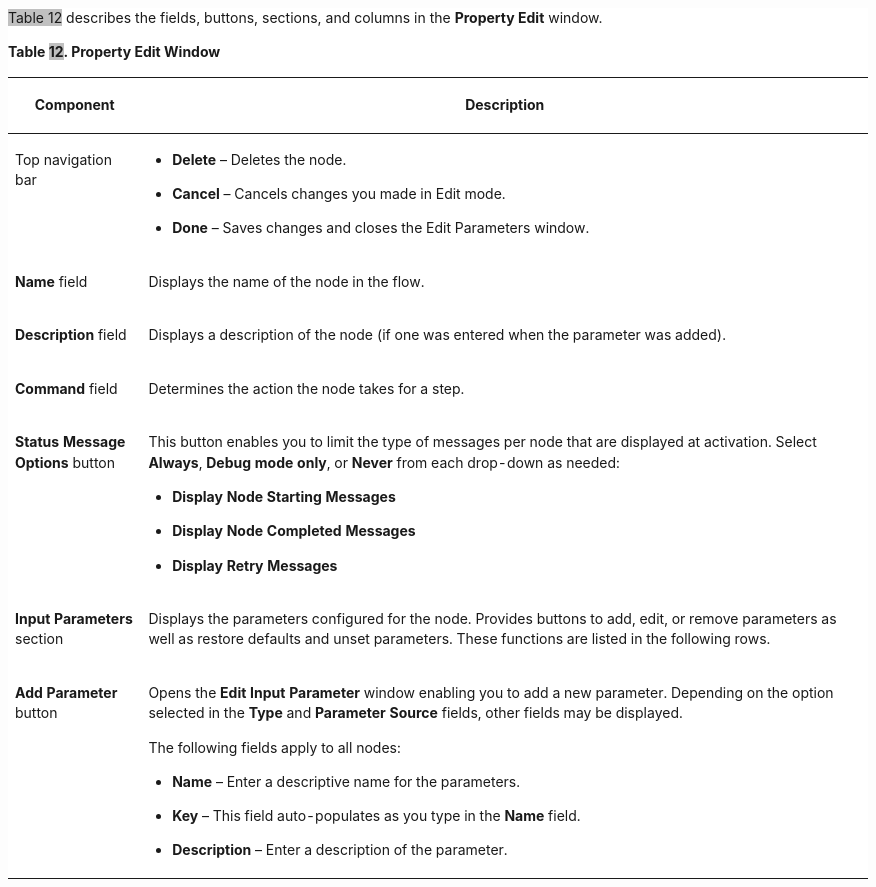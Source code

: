
<span id="Table-12" style="background: #c0c0c0">Table 12</span>
describes the fields, buttons, sections, and columns in the **Property
Edit** window.

**Table <span style="background: #c0c0c0">12</span>. Property Edit
Window**

<table>
<thead>
<tr class="header">
<th><p>Component</p></th>
<th><p>Description</p></th>
</tr>
</thead>
<tbody>
<tr class="odd">
<td><p>Top navigation bar</p></td>
<td><ul>
<li><p><strong>Delete</strong> – Deletes the node.</p></li>
<li><p><strong>Cancel</strong> – Cancels changes you made in Edit mode.</p></li>
<li><p><strong>Done</strong> – Saves changes and closes the Edit Parameters window.</p></li>
</ul></td>
</tr>
<tr class="even">
<td><p><strong>Name</strong> field</p></td>
<td><p>Displays the name of the node in the flow.</p></td>
</tr>
<tr class="odd">
<td><p><strong>Description</strong> field</p></td>
<td><p>Displays a description of the node (if one was entered when the parameter was added).</p></td>
</tr>
<tr class="even">
<td><p><strong>Command</strong> field</p></td>
<td><p>Determines the action the node takes for a step.</p></td>
</tr>
<tr class="odd">
<td><p><strong>Status Message Options</strong> button</p></td>
<td><p>This button enables you to limit the type of messages per node that are displayed at activation. Select <strong>Always</strong>, <strong>Debug mode only</strong>, or <strong>Never</strong> from each drop-down as needed:</p>
<ul>
<li><p><strong>Display Node Starting Messages</strong></p></li>
<li><p><strong>Display Node Completed Messages</strong></p></li>
<li><p><strong>Display Retry Messages</strong></p></li>
</ul></td>
</tr>
<tr class="even">
<td><p><strong>Input Parameters</strong> section</p></td>
<td><p>Displays the parameters configured for the node. Provides buttons to add, edit, or remove parameters as well as restore defaults and unset parameters. These functions are listed in the following rows.</p></td>
</tr>
<tr class="odd">
<td><p><strong>Add Parameter</strong> button</p></td>
<td><p>Opens the <strong>Edit Input Parameter</strong> window enabling you to add a new parameter. Depending on the option selected in the <strong>Type</strong> and <strong>Parameter Source</strong> fields, other fields may be displayed.</p>
<p>The following fields apply to all nodes:</p>
<ul>
<li><p><strong>Name</strong> – Enter a descriptive name for the parameters.</p></li>
<li><p><strong>Key</strong> – This field auto-populates as you type in the <strong>Name</strong> field.</p></li>
<li><p><strong>Description</strong> – Enter a description of the parameter.</p></li>